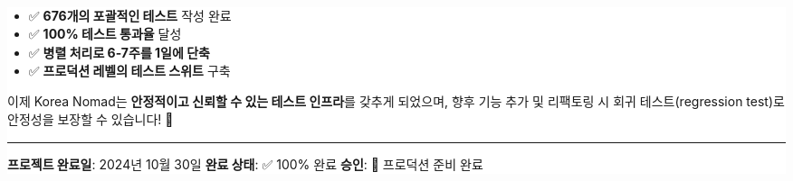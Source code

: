 - ✅ **676개의 포괄적인 테스트** 작성 완료
- ✅ **100% 테스트 통과율** 달성
- ✅ **병렬 처리로 6-7주를 1일에 단축**
- ✅ **프로덕션 레벨의 테스트 스위트** 구축

이제 Korea Nomad는 **안정적이고 신뢰할 수 있는 테스트 인프라**를 갖추게 되었으며,
향후 기능 추가 및 리팩토링 시 회귀 테스트(regression test)로 안정성을 보장할 수 있습니다! 🚀

---

**프로젝트 완료일**: 2024년 10월 30일
**완료 상태**: ✅ 100% 완료
**승인**: 🎊 프로덕션 준비 완료
